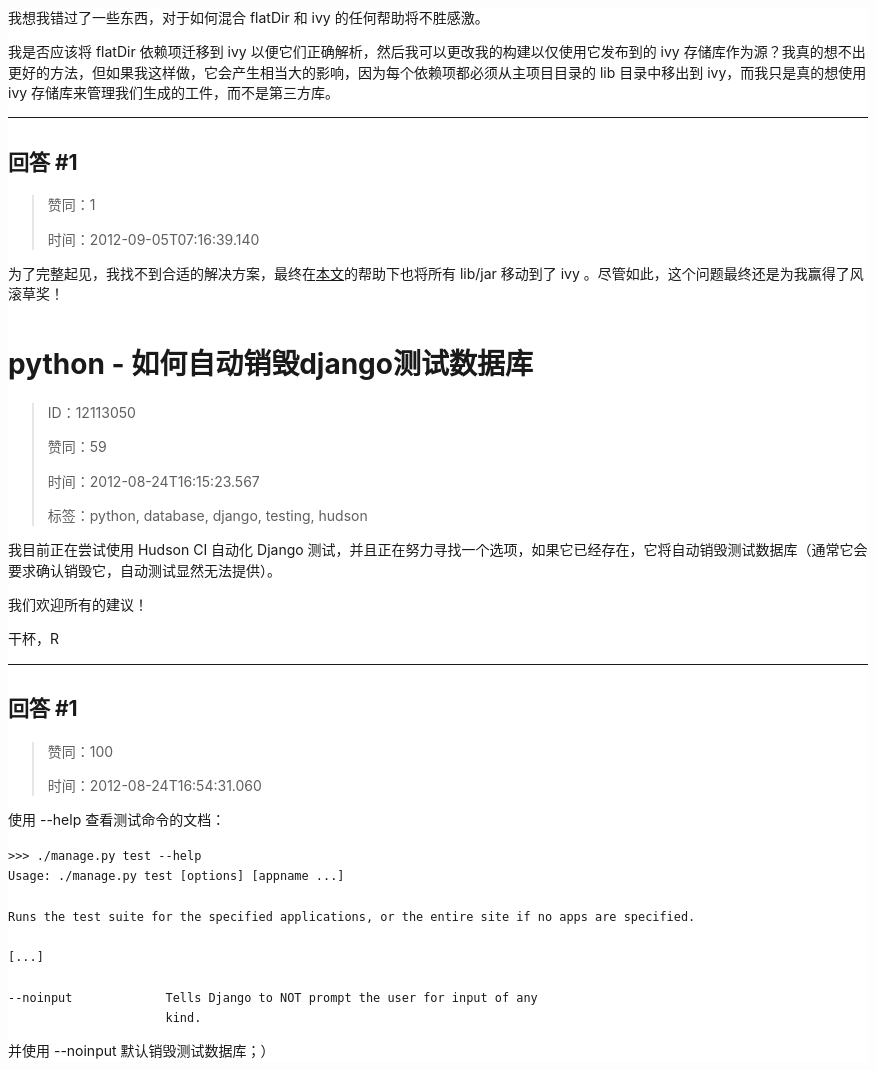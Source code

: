 我想我错过了一些东西，对于如何混合 flatDir 和 ivy 的任何帮助将不胜感激。

我是否应该将 flatDir 依赖项迁移到 ivy 以便它们正确解析，然后我可以更改我的构建以仅使用它发布到的 ivy 存储库作为源？我真的想不出更好的方法，但如果我这样做，它会产生相当大的影响，因为每个依赖项都必须从主项目目录的 lib 目录中移出到 ivy，而我只是真的想使用 ivy 存储库来管理我们生成的工件，而不是第三方库。

* * *

## 回答 #1

> 赞同：1
> 
> 时间：2012-09-05T07:16:39.140

为了完整起见，我找不到合适的解决方案，最终在[本文](http://www.drillio.com/en/software-build/apache-ivy/create-local-repository-guide/)的帮助下也将所有 lib/jar 移动到了 ivy 。尽管如此，这个问题最终还是为我赢得了风滚草奖！

# python - 如何自动销毁django测试数据库

> ID：12113050
> 
> 赞同：59
> 
> 时间：2012-08-24T16:15:23.567
> 
> 标签：python, database, django, testing, hudson

我目前正在尝试使用 Hudson CI 自动化 Django 测试，并且正在努力寻找一个选项，如果它已经存在，它将自动销毁测试数据库（通常它会要求确认销毁它，自动测试显然无法提供）。

我们欢迎所有的建议！

干杯，R

* * *

## 回答 #1

> 赞同：100
> 
> 时间：2012-08-24T16:54:31.060

使用 --help 查看测试命令的文档：

```
>>> ./manage.py test --help   
Usage: ./manage.py test [options] [appname ...]

Runs the test suite for the specified applications, or the entire site if no apps are specified.

[...]

--noinput             Tells Django to NOT prompt the user for input of any
                      kind. 
```

并使用 --noinput 默认销毁测试数据库；）
